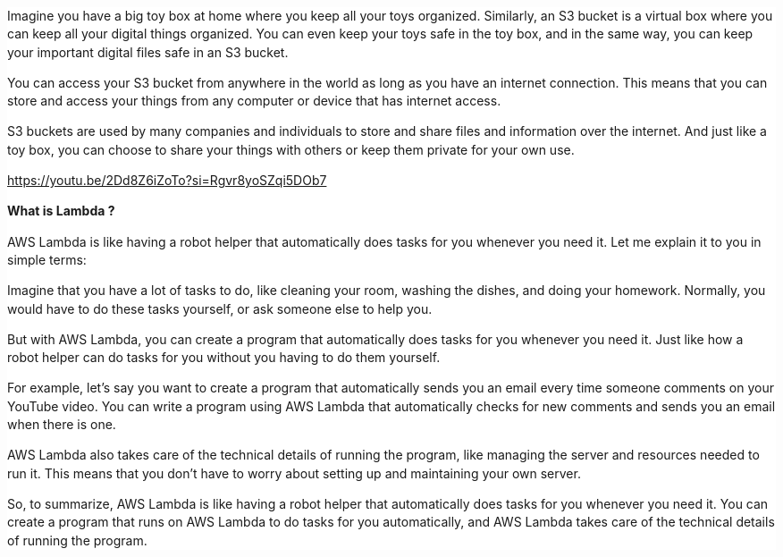 Imagine you have a big toy box at home where you keep all your toys organized. Similarly, an S3 bucket is a virtual box where you can keep all your digital things organized. You can even keep your toys safe in the toy box, and in the same way, you can keep your important digital files safe in an S3 bucket.

You can access your S3 bucket from anywhere in the world as long as you have an internet connection. This means that you can store and access your things from any computer or device that has internet access.

S3 buckets are used by many companies and individuals to store and share files and information over the internet. And just like a toy box, you can choose to share your things with others or keep them private for your own use.

https://youtu.be/2Dd8Z6iZoTo?si=Rgvr8yoSZqi5DOb7

**What is Lambda ?**

AWS Lambda is like having a robot helper that automatically does tasks for you whenever you need it. Let me explain it to you in simple terms:

Imagine that you have a lot of tasks to do, like cleaning your room, washing the dishes, and doing your homework. Normally, you would have to do these tasks yourself, or ask someone else to help you.

But with AWS Lambda, you can create a program that automatically does tasks for you whenever you need it. Just like how a robot helper can do tasks for you without you having to do them yourself.

For example, let’s say you want to create a program that automatically sends you an email every time someone comments on your YouTube video. You can write a program using AWS Lambda that automatically checks for new comments and sends you an email when there is one.

AWS Lambda also takes care of the technical details of running the program, like managing the server and resources needed to run it. This means that you don’t have to worry about setting up and maintaining your own server.

So, to summarize, AWS Lambda is like having a robot helper that automatically does tasks for you whenever you need it. You can create a program that runs on AWS Lambda to do tasks for you automatically, and AWS Lambda takes care of the technical details of running the program.
